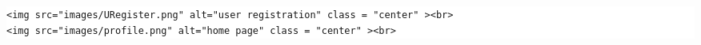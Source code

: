     <img src="images/URegister.png" alt="user registration" class = "center" ><br>
    <img src="images/profile.png" alt="home page" class = "center" ><br>